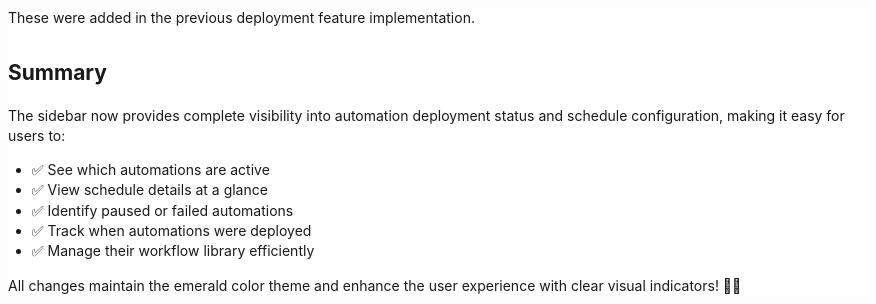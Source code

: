 These were added in the previous deployment feature implementation.

## Summary

The sidebar now provides complete visibility into automation deployment status and schedule configuration, making it easy for users to:
- ✅ See which automations are active
- ✅ View schedule details at a glance
- ✅ Identify paused or failed automations
- ✅ Track when automations were deployed
- ✅ Manage their workflow library efficiently

All changes maintain the emerald color theme and enhance the user experience with clear visual indicators! 🎨✨
